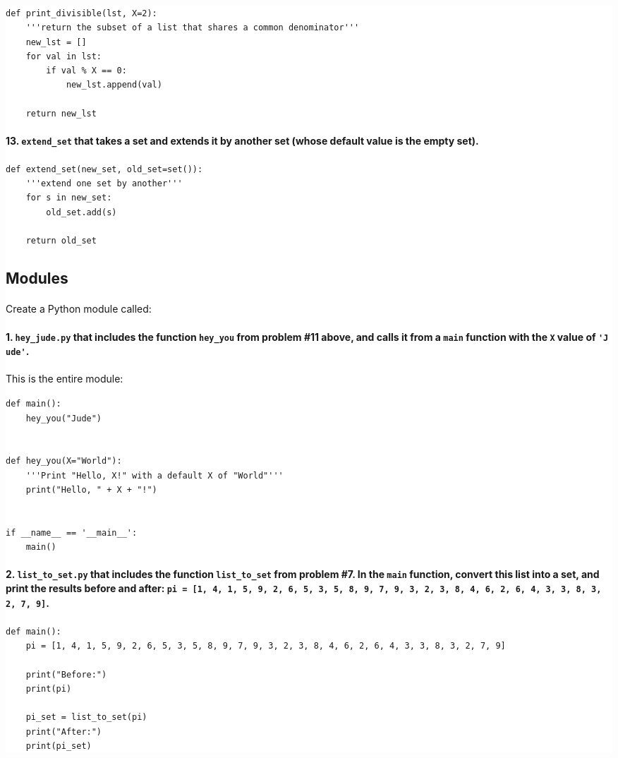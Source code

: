     def print_divisible(lst, X=2):
        '''return the subset of a list that shares a common denominator'''
        new_lst = []
        for val in lst:
            if val % X == 0:
                new_lst.append(val)
        
        return new_lst
    
#### 13. `extend_set` that takes a set and extends it by another set (whose default value is the empty set).

    def extend_set(new_set, old_set=set()):
        '''extend one set by another'''
        for s in new_set:
            old_set.add(s)
        
        return old_set

## Modules

Create a Python module called:

#### 1. `hey_jude.py` that includes the function `hey_you` from problem #11 above, and calls it from a `main` function with the `X` value of `'Jude'`.

This is the entire module:

    def main():
        hey_you("Jude")
    
    
    def hey_you(X="World"):
        '''Print "Hello, X!" with a default X of "World"'''
        print("Hello, " + X + "!")
    
    
    if __name__ == '__main__':
        main()

#### 2. `list_to_set.py` that includes the function `list_to_set` from problem #7. In the `main` function, convert this list into a set, and print the results before and after: `pi = [1, 4, 1, 5, 9, 2, 6, 5, 3, 5, 8, 9, 7, 9, 3, 2, 3, 8, 4, 6, 2, 6, 4, 3, 3, 8, 3, 2, 7, 9]`.

    def main():
        pi = [1, 4, 1, 5, 9, 2, 6, 5, 3, 5, 8, 9, 7, 9, 3, 2, 3, 8, 4, 6, 2, 6, 4, 3, 3, 8, 3, 2, 7, 9]
        
        print("Before:")
        print(pi)
        
        pi_set = list_to_set(pi)
        print("After:")
        print(pi_set)
    